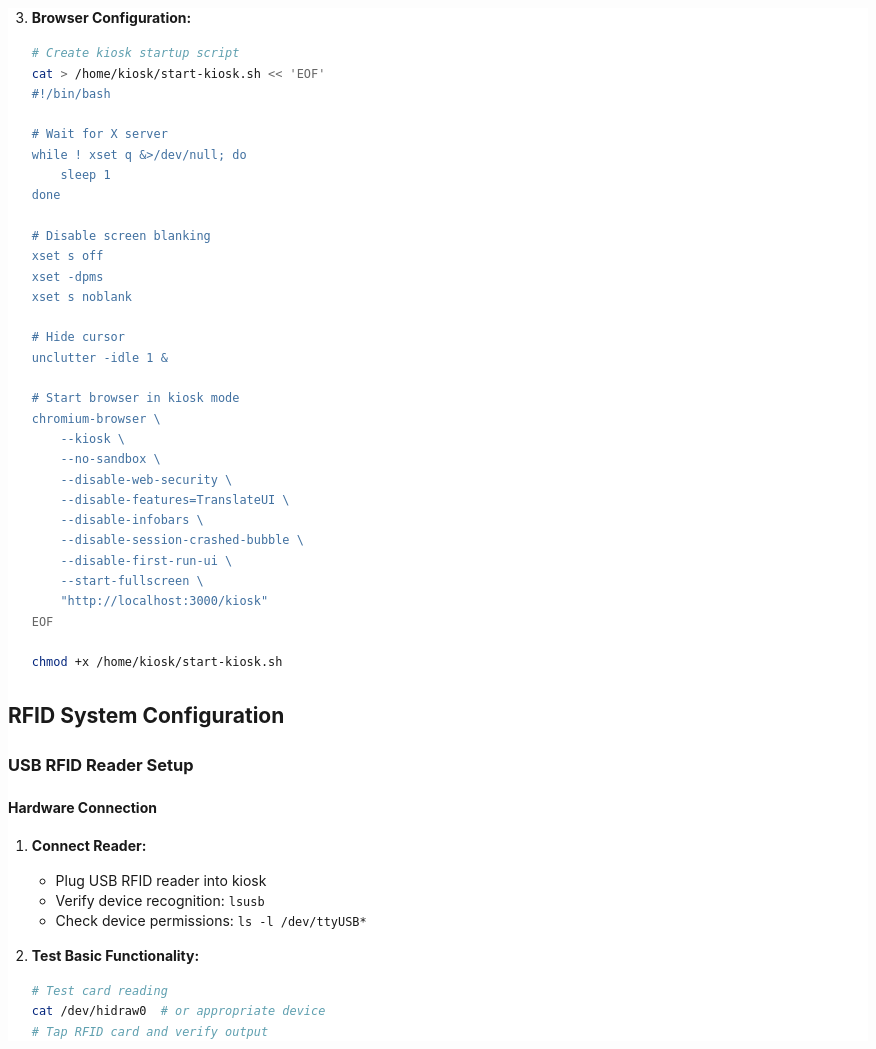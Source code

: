 
3. **Browser Configuration:**
   ```bash
   # Create kiosk startup script
   cat > /home/kiosk/start-kiosk.sh << 'EOF'
   #!/bin/bash
   
   # Wait for X server
   while ! xset q &>/dev/null; do
       sleep 1
   done
   
   # Disable screen blanking
   xset s off
   xset -dpms
   xset s noblank
   
   # Hide cursor
   unclutter -idle 1 &
   
   # Start browser in kiosk mode
   chromium-browser \
       --kiosk \
       --no-sandbox \
       --disable-web-security \
       --disable-features=TranslateUI \
       --disable-infobars \
       --disable-session-crashed-bubble \
       --disable-first-run-ui \
       --start-fullscreen \
       "http://localhost:3000/kiosk"
   EOF
   
   chmod +x /home/kiosk/start-kiosk.sh
   ```

## RFID System Configuration

### USB RFID Reader Setup

#### Hardware Connection

1. **Connect Reader:**
   - Plug USB RFID reader into kiosk
   - Verify device recognition: `lsusb`
   - Check device permissions: `ls -l /dev/ttyUSB*`

2. **Test Basic Functionality:**
   ```bash
   # Test card reading
   cat /dev/hidraw0  # or appropriate device
   # Tap RFID card and verify output
   ```
